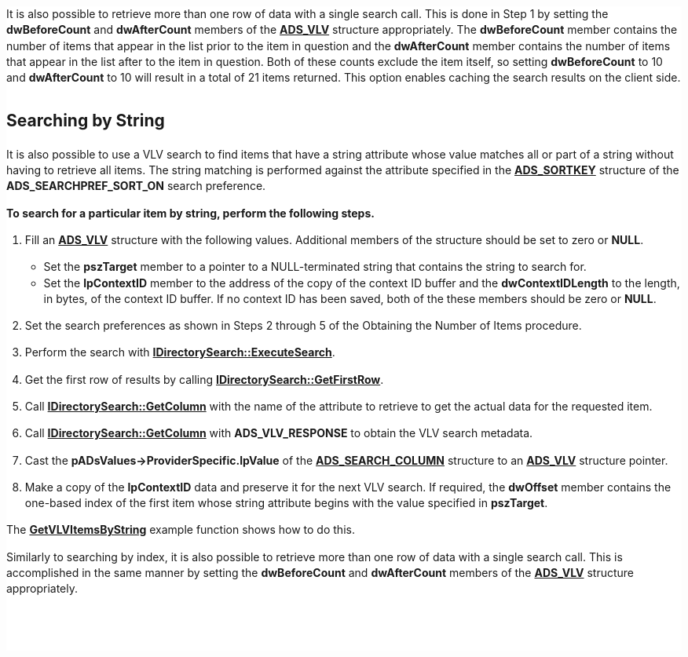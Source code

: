 It is also possible to retrieve more than one row of data with a single search call. This is done in Step 1 by setting the **dwBeforeCount** and **dwAfterCount** members of the [**ADS\_VLV**](/windows/desktop/api/Iads/ns-iads-_ads_vlv) structure appropriately. The **dwBeforeCount** member contains the number of items that appear in the list prior to the item in question and the **dwAfterCount** member contains the number of items that appear in the list after to the item in question. Both of these counts exclude the item itself, so setting **dwBeforeCount** to 10 and **dwAfterCount** to 10 will result in a total of 21 items returned. This option enables caching the search results on the client side.

## Searching by String

It is also possible to use a VLV search to find items that have a string attribute whose value matches all or part of a string without having to retrieve all items. The string matching is performed against the attribute specified in the [**ADS\_SORTKEY**](/windows/desktop/api/Iads/ns-iads-_ads_sortkey) structure of the **ADS\_SEARCHPREF\_SORT\_ON** search preference.

**To search for a particular item by string, perform the following steps.**

1.  Fill an [**ADS\_VLV**](/windows/desktop/api/Iads/ns-iads-_ads_vlv) structure with the following values. Additional members of the structure should be set to zero or **NULL**.

    -   Set the **pszTarget** member to a pointer to a NULL-terminated string that contains the string to search for.
    -   Set the **lpContextID** member to the address of the copy of the context ID buffer and the **dwContextIDLength** to the length, in bytes, of the context ID buffer. If no context ID has been saved, both of the these members should be zero or **NULL**.

2.  Set the search preferences as shown in Steps 2 through 5 of the Obtaining the Number of Items procedure.
3.  Perform the search with [**IDirectorySearch::ExecuteSearch**](/windows/desktop/api/Iads/nf-iads-idirectorysearch-executesearch).
4.  Get the first row of results by calling [**IDirectorySearch::GetFirstRow**](/windows/desktop/api/Iads/nf-iads-idirectorysearch-getfirstrow).
5.  Call [**IDirectorySearch::GetColumn**](/windows/desktop/api/Iads/nf-iads-idirectorysearch-getcolumn) with the name of the attribute to retrieve to get the actual data for the requested item.
6.  Call [**IDirectorySearch::GetColumn**](/windows/desktop/api/Iads/nf-iads-idirectorysearch-getcolumn) with **ADS\_VLV\_RESPONSE** to obtain the VLV search metadata.
7.  Cast the **pADsValues->ProviderSpecific.lpValue** of the [**ADS\_SEARCH\_COLUMN**](/windows/desktop/api/Iads/ns-iads-ads_search_column) structure to an [**ADS\_VLV**](/windows/desktop/api/Iads/ns-iads-_ads_vlv) structure pointer.
8.  Make a copy of the **lpContextID** data and preserve it for the next VLV search. If required, the **dwOffset** member contains the one-based index of the first item whose string attribute begins with the value specified in **pszTarget**.

The [**GetVLVItemsByString**](example-code-for-using-a-vlv-search.md) example function shows how to do this.

Similarly to searching by index, it is also possible to retrieve more than one row of data with a single search call. This is accomplished in the same manner by setting the **dwBeforeCount** and **dwAfterCount** members of the [**ADS\_VLV**](/windows/desktop/api/Iads/ns-iads-_ads_vlv) structure appropriately.

 

 





